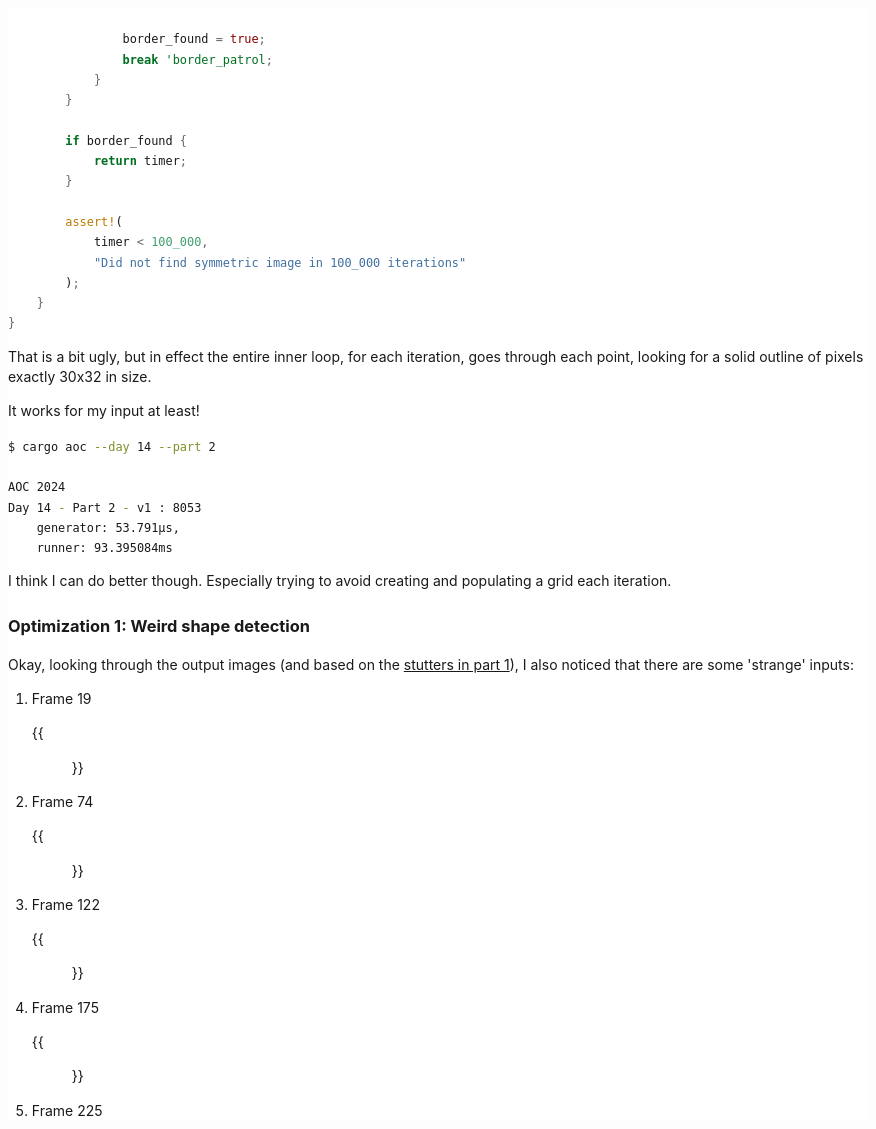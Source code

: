 ```rust

                border_found = true;
                break 'border_patrol;
            }
        }

        if border_found {
            return timer;
        }

        assert!(
            timer < 100_000,
            "Did not find symmetric image in 100_000 iterations"
        );
    }
}
```

That is a bit ugly, but in effect the entire inner loop, for each iteration, goes through each point, looking for a solid outline of pixels exactly 30x32 in size. 

It works for my input at least!

```bash
$ cargo aoc --day 14 --part 2

AOC 2024
Day 14 - Part 2 - v1 : 8053
	generator: 53.791µs,
	runner: 93.395084ms
```

I think I can do better though. Especially trying to avoid creating and populating a grid each iteration. 

### Optimization 1: Weird shape detection

Okay, looking through the output images (and based on the [stutters in part 1](#part-1)), I also noticed that there are some 'strange' inputs:

1. Frame 19

    {{<figure src="/embeds/2024/aoc/day14-part2-hline-0019.png">}}

2. Frame 74

    {{<figure src="/embeds/2024/aoc/day14-part2-vline-0074.png">}}

3. Frame 122

    {{<figure src="/embeds/2024/aoc/day14-part2-hline-0122.png">}}

4. Frame 175

    {{<figure src="/embeds/2024/aoc/day14-part2-vline-0175.png">}}

5. Frame 225
